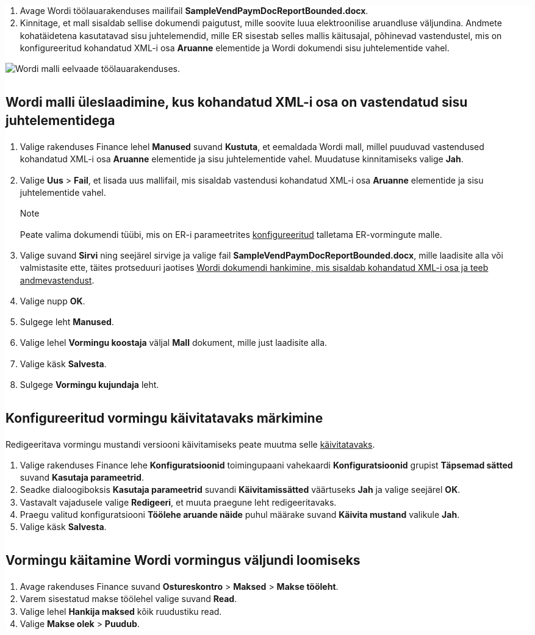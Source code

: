 1. Avage Wordi töölauarakenduses mailifail **SampleVendPaymDocReportBounded.docx**.
2. Kinnitage, et mall sisaldab sellise dokumendi paigutust, mille soovite luua elektroonilise aruandluse väljundina. Andmete kohatäidetena kasutatavad sisu juhtelemendid, mille ER sisestab selles mallis käitusajal, põhinevad vastendustel, mis on konfigureeritud kohandatud XML-i osa **Aruanne** elementide ja Wordi dokumendi sisu juhtelementide vahel.

![Wordi malli eelvaade töölauarakenduses.](../media/er-design-configuration-word-2016-11-image04.png)

## <a name="upload-the-word-template-where-the-custom-xml-part-is-mapped-to-content-controls"></a>Wordi malli üleslaadimine, kus kohandatud XML-i osa on vastendatud sisu juhtelementidega

1. Valige rakenduses Finance lehel **Manused** suvand **Kustuta**, et eemaldada Wordi mall, millel puuduvad vastendused kohandatud XML-i osa **Aruanne** elementide ja sisu juhtelementide vahel. Muudatuse kinnitamiseks valige **Jah**.
2. Valige **Uus** \> **Fail**, et lisada uus mallifail, mis sisaldab vastendusi kohandatud XML-i osa **Aruanne** elementide ja sisu juhtelementide vahel.

    > [!NOTE]
    > Peate valima dokumendi tüübi, mis on ER-i parameetrites [konfigureeritud](../electronic-reporting-er-configure-parameters.md#parameters-to-manage-documents) talletama ER-vormingute malle.

3. Valige suvand **Sirvi** ning seejärel sirvige ja valige fail **SampleVendPaymDocReportBounded.docx**, mille laadisite alla või valmistasite ette, täites protseduuri jaotises [Wordi dokumendi hankimine, mis sisaldab kohandatud XML-i osa ja teeb andmevastendust](#get-word-doc).
4. Valige nupp **OK**.
5. Sulgege leht **Manused**.
6. Valige lehel **Vormingu koostaja** väljal **Mall** dokument, mille just laadisite alla.
7. Valige käsk **Salvesta**.
8. Sulgege **Vormingu kujundaja** leht.

## <a name="mark-the-configured-format-as-runnable"></a>Konfigureeritud vormingu käivitatavaks märkimine

Redigeeritava vormingu mustandi versiooni käivitamiseks peate muutma selle [käivitatavaks](../er-quick-start2-customize-report.md#MarkFormatRunnable).

1. Valige rakenduses Finance lehe **Konfiguratsioonid** toimingupaani vahekaardi **Konfiguratsioonid** grupist **Täpsemad sätted** suvand **Kasutaja parameetrid**.
2. Seadke dialoogiboksis **Kasutaja parameetrid** suvandi **Käivitamissätted** väärtuseks **Jah** ja valige seejärel **OK**.
3. Vastavalt vajadusele valige **Redigeeri**, et muuta praegune leht redigeeritavaks.
4. Praegu valitud konfiguratsiooni **Töölehe aruande näide** puhul määrake suvand **Käivita mustand** valikule **Jah**.
5. Valige käsk **Salvesta**.

## <a name="run-the-format-to-create-output-in-word-format"></a>Vormingu käitamine Wordi vormingus väljundi loomiseks

1. Avage rakenduses Finance suvand **Ostureskontro** \> **Maksed** \> **Makse tööleht**.
2. Varem sisestatud makse töölehel valige suvand **Read**.
3. Valige lehel **Hankija maksed** kõik ruudustiku read.
4. Valige **Makse olek** \> **Puudub**.
